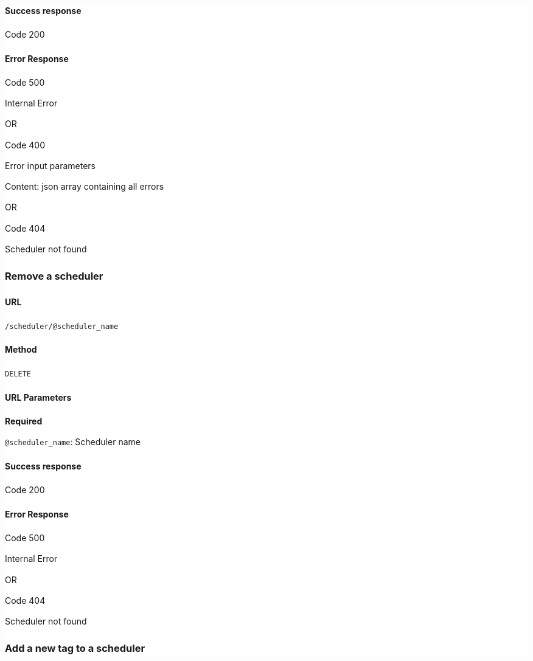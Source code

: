 ```javascript
```

#### Success response

Code 200

#### Error Response

Code 500

Internal Error

OR

Code 400

Error input parameters

Content: json array containing all errors

OR

Code 404

Scheduler not found

### Remove a scheduler

#### URL

`/scheduler/@scheduler_name`

#### Method

`DELETE`

#### URL Parameters

**Required**

`@scheduler_name`: Scheduler name

#### Success response

Code 200

#### Error Response

Code 500

Internal Error

OR

Code 404

Scheduler not found

### Add a new tag to a scheduler
